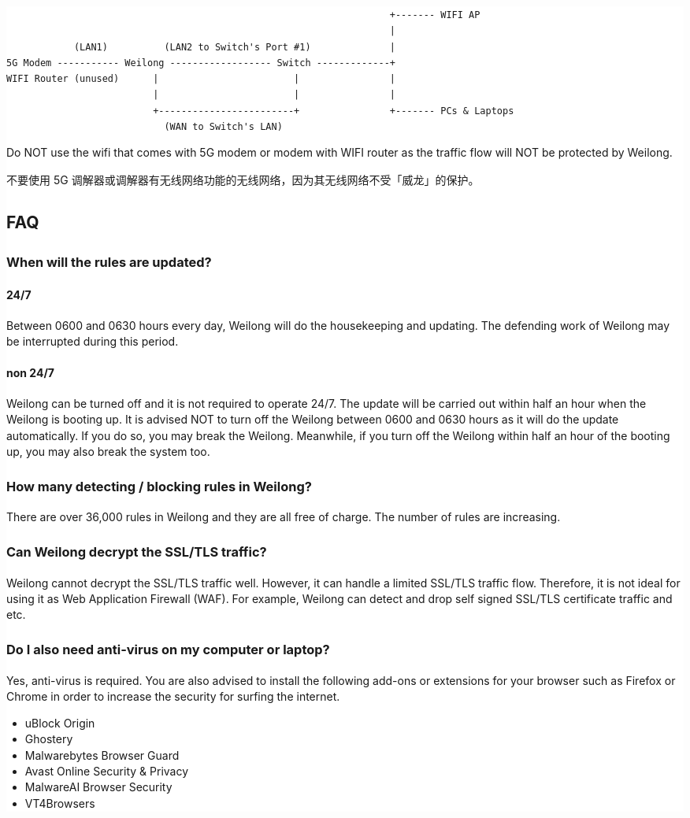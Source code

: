 ```
                                                                    +------- WIFI AP
                                                                    |
            (LAN1)          (LAN2 to Switch's Port #1)              |
5G Modem ----------- Weilong ------------------ Switch -------------+
WIFI Router (unused)      |                        |                |
                          |                        |                |
                          +------------------------+                +------- PCs & Laptops
                            (WAN to Switch's LAN)

```

Do NOT use the wifi that comes with 5G modem or modem with WIFI router as the traffic flow will NOT be protected by Weilong.

不要使用 5G 调解器或调解器有无线网络功能的无线网络，因为其无线网络不受「威龙」的保护。

## FAQ  

### When will the rules are updated?

#### 24/7
Between 0600 and 0630 hours every day, Weilong will do the housekeeping and updating.  The defending work of Weilong may be interrupted during this period.  

#### non 24/7
Weilong can be turned off and it is not required to operate 24/7.  The update will be carried out within half an hour when the Weilong is booting up.  It is advised NOT to turn off the Weilong between 0600 and 0630 hours as it will do the update automatically.  If you do so, you may break the Weilong.  Meanwhile, if you turn off the Weilong within half an hour of the booting up, you may also break the system too.    

### How many detecting / blocking rules in Weilong?  
There are over 36,000 rules in Weilong and they are all free of charge.  The number of rules are increasing.    

### Can Weilong decrypt the SSL/TLS traffic?
Weilong cannot decrypt the SSL/TLS traffic well.  However, it can handle a limited SSL/TLS traffic flow.  Therefore, it is not ideal for using it as Web Application Firewall (WAF).  For example, Weilong can detect and drop self signed SSL/TLS certificate traffic and etc.  

### Do I also need anti-virus on my computer or laptop?
Yes, anti-virus is required.  You are also advised to install the following add-ons or extensions for your browser such as Firefox or Chrome in order to increase the security for surfing the internet.

- uBlock Origin  
- Ghostery  
- Malwarebytes Browser Guard  
- Avast Online Security & Privacy  
- MalwareAI Browser Security  
- VT4Browsers  
